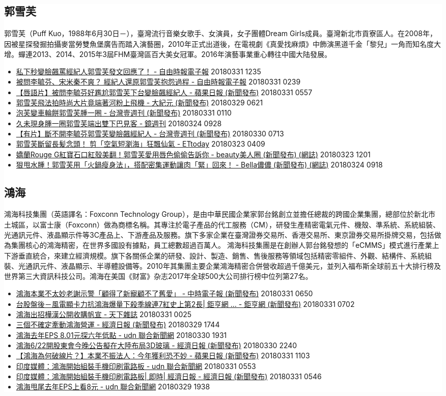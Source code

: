 ## 郭雪芙

郭雪芙（Puff Kuo，1988年6月30日－），臺灣流行音樂女歌手、女演員，女子團體Dream Girls成員。臺灣新北市貢寮區人。在2008年，因被星探發掘拍攝麥當勞雙魚堡廣告而踏入演藝圈，2010年正式出道後，在電視劇《真愛找麻煩》中飾演黑道千金「黎兒」一角而知名度大增。蟬連2013、2014、2015年3屆FHM臺灣區百大美女冠軍。2016年演藝事業重心轉往中國大陆發展。
- [私下秒變臉飆罵經紀人郭雪芙發文回應了！ - 自由時報電子報](http://ent.ltn.com.tw/news/breakingnews/2382932 "私下秒變臉飆罵經紀人郭雪芙發文回應了！ - 自由時報電子報") 20180331 1235
- [被問李毓芬、宋米秦不爽？ 經紀人還原郭雪芙抱怨過程 - 自由時報電子報](http://ent.ltn.com.tw/news/breakingnews/2382312 "被問李毓芬、宋米秦不爽？ 經紀人還原郭雪芙抱怨過程 - 自由時報電子報") 20180331 0239
- [【唇語片】被問李毓芬好尷尬郭雪芙下台變臉飆經紀人 - 蘋果日報 (新聞發布)](https://tw.entertainment.appledaily.com/realtime/20180331/1325807/ "【唇語片】被問李毓芬好尷尬郭雪芙下台變臉飆經紀人 - 蘋果日報 (新聞發布)") 20180331 0557
- [郭雪芙飛法拍時尚大片竟端著河粉上飛機 - 大紀元 (新聞發布)](http://www.epochtimes.com/b5/18/3/29/n10259255.htm "郭雪芙飛法拍時尚大片竟端著河粉上飛機 - 大紀元 (新聞發布)") 20180329 0621
- [泡芙變車輪餅郭雪芙腫一圈 - 台灣壹週刊 (新聞發布)](http://www.nextmag.com.tw/breakingnews/topic/394158 "泡芙變車輪餅郭雪芙腫一圈 - 台灣壹週刊 (新聞發布)") 20180331 0110
- [久未現身腫一圈郭雪芙端出雙下巴見客 - 鏡週刊](https://www.mirrormedia.mg/story/20180324ent005/ "久未現身腫一圈郭雪芙端出雙下巴見客 - 鏡週刊") 20180324 0928
- [【有片】斷不開李毓芬郭雪芙變臉飆經紀人 - 台灣壹週刊 (新聞發布)](http://www.nextmag.com.tw/breakingnews/entertainment/394182 "【有片】斷不開李毓芬郭雪芙變臉飆經紀人 - 台灣壹週刊 (新聞發布)") 20180330 0713
- [郭雪芙斷留長髪念頭！ 剪「空氣短瀏海」狂飄仙氣 - ETtoday](https://star.ettoday.net/news/1136227 "郭雪芙斷留長髪念頭！ 剪「空氣短瀏海」狂飄仙氣 - ETtoday") 20180323 0409
- [嬌蘭Rouge G紅寶石口紅殼美翻！郭雪芙愛用唇色偷偷告訴你 - beauty美人圈 (新聞發布) (網誌)](https://www.beauty321.com/post/15393 "嬌蘭Rouge G紅寶石口紅殼美翻！郭雪芙愛用唇色偷偷告訴你 - beauty美人圈 (新聞發布) (網誌)") 20180323 1201
- [狠甩水腫！郭雪芙用「火鍋瘦身法」，搭配密集運動讓肉「緊」回來！ - Bella儂儂 (新聞發布) (網誌)](https://www.bella.tw/articles/body&soul/15366 "狠甩水腫！郭雪芙用「火鍋瘦身法」，搭配密集運動讓肉「緊」回來！ - Bella儂儂 (新聞發布) (網誌)") 20180324 0918

## 鴻海

鴻海科技集團（英語譯名：Foxconn Technology Group），是由中華民國企業家郭台銘創立並擔任總裁的跨國企業集團，總部位於新北市土城區，以富士康（Foxconn）做為商標名稱。其專注於電子產品的代工服務（CM），研發生產精密電氣元件、機殼、準系統、系統組裝、光通訊元件、液晶顯示件等3C產品上、下游產品及服務。旗下多家企業在臺灣證券交易所、香港交易所、東京證券交易所掛牌交易，包括做為集團核心的鴻海精密，在世界多國設有據點，員工總數超過百萬人。
鴻海科技集團是在創辦人郭台銘發想的「eCMMS」模式進行產業上下游垂直統合，來建立經濟規模。旗下各關係企業的研發、設計、製造、銷售、售後服務等領域包括精密零組件、外觀、結構件、系統組裝、光通訊元件、液晶顯示、半導體設備等。2010年其集團主要企業鴻海精密合併營收超過千億美元，並列入福布斯全球前五十大排行榜及世界第三大資訊科技公司。鴻海在美国《财富》杂志2017年全球500大公司排行榜中位列第27名。
- [鴻海本業不太妙老謝示警「顧得了新寵顧不了舊愛」 - 中時電子報 (新聞發布)](http://www.chinatimes.com/realtimenews/20180331002228-260410 "鴻海本業不太妙老謝示警「顧得了新寵顧不了舊愛」 - 中時電子報 (新聞發布)") 20180331 0650
- [台股盤後－風電顯卡力抗鴻海爆量下殺季線連7紅史上第2長| 鉅亨網 ... - 鉅亨網 (新聞發布)](https://news.cnyes.com/news/id/4084002 "台股盤後－風電顯卡力抗鴻海爆量下殺季線連7紅史上第2長| 鉅亨網 ... - 鉅亨網 (新聞發布)") 20180331 0702
- [鴻海出招樺漢公開收購帆宣 - 天下雜誌](https://www.cw.com.tw/article/article.action?id=5089030 "鴻海出招樺漢公開收購帆宣 - 天下雜誌") 20180331 0025
- [三個不確定牽動鴻海營運 - 經濟日報 (新聞發布)](https://money.udn.com/money/story/5612/3059927 "三個不確定牽動鴻海營運 - 經濟日報 (新聞發布)") 20180329 1744
- [鴻海去年EPS 8.01元探六年低點 - udn 聯合新聞網](https://udn.com/news/story/7253/3061874 "鴻海去年EPS 8.01元探六年低點 - udn 聯合新聞網") 20180330 1931
- [鴻海6/22開股東會今晚公告擬在大陸布局3D玻璃 - 經濟日報 (新聞發布)](https://money.udn.com/money/story/5641/3061643 "鴻海6/22開股東會今晚公告擬在大陸布局3D玻璃 - 經濟日報 (新聞發布)") 20180330 2240
- [【鴻海為何破線片？】本業不振法人：今年獲利恐不妙 - 蘋果日報 (新聞發布)](https://tw.appledaily.com/new/realtime/20180331/1325924/ "【鴻海為何破線片？】本業不振法人：今年獲利恐不妙 - 蘋果日報 (新聞發布)") 20180331 1103
- [印度媒體：鴻海開始組裝手機印刷電路板 - udn 聯合新聞網](https://udn.com/news/story/6811/3062561 "印度媒體：鴻海開始組裝手機印刷電路板 - udn 聯合新聞網") 20180331 0553
- [印度媒體：鴻海開始組裝手機印刷電路板| 即時| 經濟日報 - 經濟日報 (新聞發布)](https://money.udn.com/money/story/5641/3062561 "印度媒體：鴻海開始組裝手機印刷電路板| 即時| 經濟日報 - 經濟日報 (新聞發布)") 20180331 0546
- [鴻海甩尾去年EPS上看8元 - udn 聯合新聞網](https://udn.com/news/story/7253/3059925 "鴻海甩尾去年EPS上看8元 - udn 聯合新聞網") 20180329 1938

